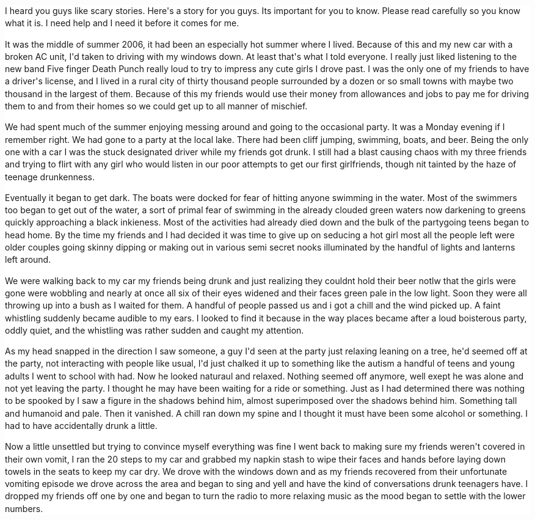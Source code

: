I heard you guys like scary stories. Here's a story for you guys. Its important for you to know. Please read carefully so you know what it is. I need help and I need it before it comes for me.


It was the middle of summer 2006, it had been an especially hot summer where I lived. Because of this and my new car with a broken AC unit, I'd taken to driving with my windows down. At least that's what I told everyone. I really just liked listening to the new band Five finger Death Punch really loud to try to impress any cute girls I drove past. I was the only one of my friends to have a driver's license, and I lived in a rural city of thirty thousand people surrounded by a dozen or so small towns with maybe two thousand in the largest of them. Because of this my friends would use their money from allowances and jobs to pay me for driving them to and from their homes so we could get up to all manner of mischief.


We had spent much of the summer enjoying messing around and going to the occasional party. It was a Monday evening if I remember right. We had gone to a party at the local lake. There had been cliff jumping, swimming, boats, and beer. Being the only one with a car I was the stuck designated driver while my friends got drunk. I still had a blast causing chaos with my three friends and trying to flirt with any girl who would listen in our poor attempts to get our first girlfriends, though nit tainted by the haze of teenage drunkenness. 


Eventually it began to get dark. The boats were docked for fear of hitting anyone swimming in the water. Most of the swimmers too began to get out of the water, a sort of primal fear of swimming in the already clouded green waters now darkening to greens quickly approaching a black inkieness. Most of the activities had already died down and the bulk of the partygoing teens began to head home. By the time my friends and I had decided it was time to give up on seducing a hot girl most all the people left were older couples going skinny dipping or making out in various semi secret nooks illuminated by the handful of lights and lanterns left around. 


We were walking back to my car my friends being drunk and just realizing they couldnt hold their beer notlw that the girls were gone were wobbling and nearly at once all six of their eyes widened and their faces green pale in the low light. Soon they were all throwing up into a bush as I waited for them. A handful of people passed us and i got a chill and the wind picked up. A faint whistling suddenly became audible to my ears. I looked to find it because in the way places became after a loud boisterous party, oddly quiet, and the whistling was rather sudden and caught my attention. 


As my head snapped in the direction I saw someone, a guy I'd seen at the party just relaxing leaning on a tree, he'd seemed off at the party, not interacting with people like usual, I'd just chalked it up to something like the autism a handful of teens and young adults I went to school with had. Now he looked naturaul and relaxed. Nothing seemed off anymore, well exept he was alone and not yet leaving the party. I thought he may have been waiting for a ride or something. Just as I had determined there was nothing to be spooked by I saw a figure in the shadows behind him, almost superimposed over the shadows behind him. Something tall and humanoid and pale. Then it vanished. A chill ran down my spine and I thought it must have been some alcohol or something. I had to have accidentally drunk a little. 


Now a little unsettled but trying to convince myself everything was fine I went back to making sure my friends weren't covered in their own vomit, I ran the 20 steps to my car and grabbed my napkin stash to wipe their faces and hands before laying down towels in the seats to keep my car dry. We drove with the windows down and as my friends recovered from their unfortunate vomiting episode we drove across the area and began to sing and yell and have the kind of conversations drunk teenagers have. I dropped my friends off one by one and began to turn the radio to more relaxing music as the mood began to settle with the lower numbers. 
